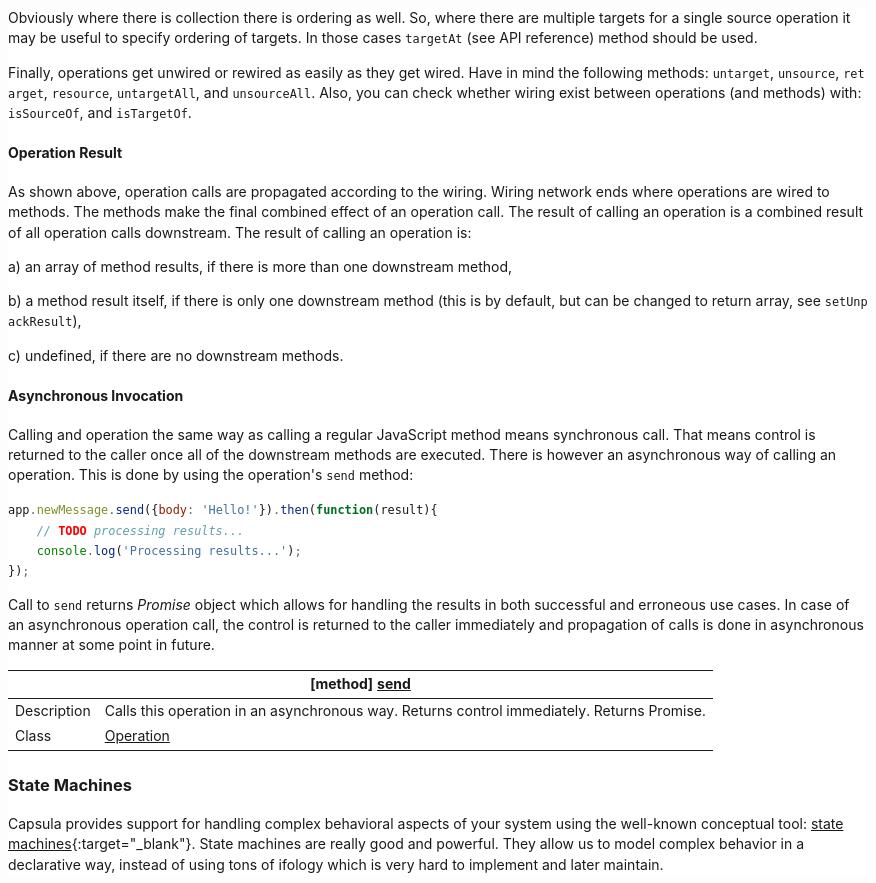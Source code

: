Obviously where there is collection there is ordering as well. So, where there are multiple targets for a single source operation it may be useful to specify ordering of targets. In those cases ```targetAt``` (see API reference) method should be used.

Finally, operations get unwired or rewired as easily as they get wired. Have in mind the following methods: ```untarget```, ```unsource```, ```retarget```, ```resource```, ```untargetAll```, and ```unsourceAll```. Also, you can check whether wiring exist between operations (and methods) with: ```isSourceOf```, and ```isTargetOf```.

#### Operation Result

As shown above, operation calls are propagated according to the wiring. Wiring network ends where operations are wired to methods. The methods make the final combined effect of an operation call. The result of calling an operation is a combined result of all operation calls downstream. The result of calling an operation is: 

a) an array of method results, if there is more than one downstream method,

b) a method result itself, if there is only one downstream method (this is by default, but can be changed to return array, see ```setUnpackResult```), 

c) undefined, if there are no downstream methods.

#### Asynchronous Invocation

Calling and operation the same way as calling a regular JavaScript method means synchronous call. That means control is returned to the caller once all of the downstream methods are executed. There is however an asynchronous way of calling an operation. This is done by using the operation's ```send``` method:

```js
app.newMessage.send({body: 'Hello!'}).then(function(result){
    // TODO processing results...
    console.log('Processing results...');
});
```

Call to ```send``` returns *Promise* object which allows for handling the results in both successful and erroneous use cases. In case of an asynchronous operation call, the control is returned to the caller immediately and propagation of calls is done in asynchronous manner at some point in future.

<table class="method">
<thead><tr><th colspan="2">[method] <a href="{{ "/api-reference/module-capsula.Operation.html" | relative_url }}#send" target="_blank">send</a></th></tr></thead>
<tbody>
<tr><td>Description</td><td>Calls this operation in an asynchronous way. Returns control immediately. Returns Promise.</td></tr>
<tr><td>Class</td><td> <a href="{{ "/api-reference/module-capsula.Operation.html" | relative_url }}" target="_blank">Operation</a></td></tr>
</tbody></table>

### State Machines

Capsula provides support for handling complex behavioral aspects of your system using the well-known conceptual tool: [state machines](https://en.wikipedia.org/wiki/Finite-state_machine){:target="_blank"}. State machines are really good and powerful. They allow us to model complex behavior in a declarative way, instead of using tons of ifology which is very hard to implement and later maintain.
